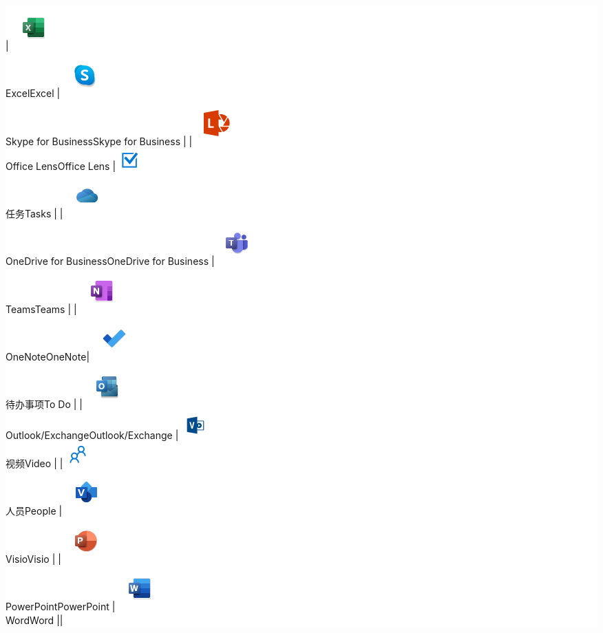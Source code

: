 | ![Excel 图标](../media/o365-excel-64x64.png) <br> <span data-ttu-id="08999-204">Excel</span><span class="sxs-lookup"><span data-stu-id="08999-204">Excel</span></span> | ![Skype for Business 图标](../media/o365-skypeforbusiness-64x64.png) <br> <span data-ttu-id="08999-206">Skype for Business</span><span class="sxs-lookup"><span data-stu-id="08999-206">Skype for Business</span></span> |
| ![Office Lens 图标](../media/o365-lens-64x64.png) <br> <span data-ttu-id="08999-208">Office Lens</span><span class="sxs-lookup"><span data-stu-id="08999-208">Office Lens</span></span> | ![任务图标](../media/O365-DSR-Doc-Final_image8.png) <br> <span data-ttu-id="08999-210">任务</span><span class="sxs-lookup"><span data-stu-id="08999-210">Tasks</span></span> |
| ![OneDrive 图标](../media/o365-OneDrive-64x64.png) <br> <span data-ttu-id="08999-212">OneDrive for Business</span><span class="sxs-lookup"><span data-stu-id="08999-212">OneDrive for Business</span></span> |![Teams 图标](../media/o365-teams-64x64.png) <br> <span data-ttu-id="08999-214">Teams</span><span class="sxs-lookup"><span data-stu-id="08999-214">Teams</span></span> |
| ![OneNote 图标](../media/o365-onenote-64x64.png) <br> <span data-ttu-id="08999-216">OneNote</span><span class="sxs-lookup"><span data-stu-id="08999-216">OneNote</span></span>| ![待办操作图标](../media/o365-todo-64x64.png) <br> <span data-ttu-id="08999-218">待办事项</span><span class="sxs-lookup"><span data-stu-id="08999-218">To Do</span></span> |
| ![Outlook 图标](../media/o365-outlook-64x64.png) <br> <span data-ttu-id="08999-220">Outlook/Exchange</span><span class="sxs-lookup"><span data-stu-id="08999-220">Outlook/Exchange</span></span> | ![视频图标](../media/O365-DSR-Doc-Final_image14.png) <br> <span data-ttu-id="08999-222">视频</span><span class="sxs-lookup"><span data-stu-id="08999-222">Video</span></span> |
| ![人员图标](../media/O365-DSR-Doc-Final_image15.png) <br> <span data-ttu-id="08999-224">人员</span><span class="sxs-lookup"><span data-stu-id="08999-224">People</span></span> | ![Visio 图标](../media/o365-visio-64x64.png) <br> <span data-ttu-id="08999-226">Visio</span><span class="sxs-lookup"><span data-stu-id="08999-226">Visio</span></span> |
| ![PowerPoint 图标](../media/o365-powerpoint-64x64.png) <br> <span data-ttu-id="08999-228">PowerPoint</span><span class="sxs-lookup"><span data-stu-id="08999-228">PowerPoint</span></span> | ![Word 图标](../media/o365-word-64x64.png) <br> <span data-ttu-id="08999-230">Word</span><span class="sxs-lookup"><span data-stu-id="08999-230">Word</span></span>
||
